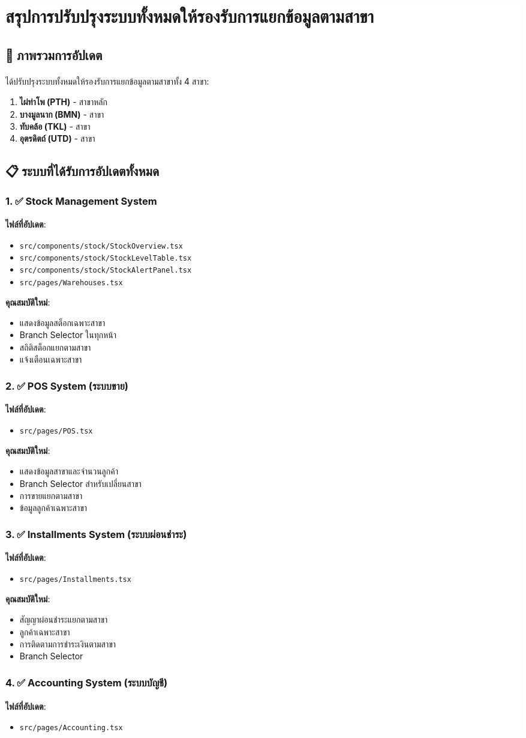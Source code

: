# สรุปการปรับปรุงระบบทั้งหมดให้รองรับการแยกข้อมูลตามสาขา

## 🎯 ภาพรวมการอัปเดต

ได้ปรับปรุงระบบทั้งหมดให้รองรับการแยกข้อมูลตามสาขาทั้ง 4 สาขา:
1. **ไผ่ท่าโพ (PTH)** - สาขาหลัก
2. **บางมูลนาก (BMN)** - สาขา
3. **ทับคล้อ (TKL)** - สาขา
4. **อุตรดิตถ์ (UTD)** - สาขา

## 📋 ระบบที่ได้รับการอัปเดตทั้งหมด

### 1. ✅ Stock Management System
**ไฟล์ที่อัปเดต**:
- `src/components/stock/StockOverview.tsx`
- `src/components/stock/StockLevelTable.tsx`
- `src/components/stock/StockAlertPanel.tsx`
- `src/pages/Warehouses.tsx`

**คุณสมบัติใหม่**:
- แสดงข้อมูลสต็อกเฉพาะสาขา
- Branch Selector ในทุกหน้า
- สถิติสต็อกแยกตามสาขา
- แจ้งเตือนเฉพาะสาขา

### 2. ✅ POS System (ระบบขาย)
**ไฟล์ที่อัปเดต**:
- `src/pages/POS.tsx`

**คุณสมบัติใหม่**:
- แสดงข้อมูลสาขาและจำนวนลูกค้า
- Branch Selector สำหรับเปลี่ยนสาขา
- การขายแยกตามสาขา
- ข้อมูลลูกค้าเฉพาะสาขา

### 3. ✅ Installments System (ระบบผ่อนชำระ)
**ไฟล์ที่อัปเดต**:
- `src/pages/Installments.tsx`

**คุณสมบัติใหม่**:
- สัญญาผ่อนชำระแยกตามสาขา
- ลูกค้าเฉพาะสาขา
- การติดตามการชำระเงินตามสาขา
- Branch Selector

### 4. ✅ Accounting System (ระบบบัญชี)
**ไฟล์ที่อัปเดต**:
- `src/pages/Accounting.tsx`
